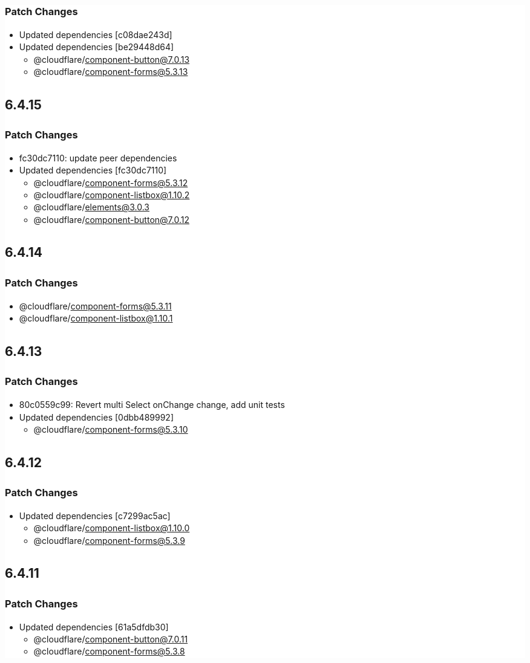 ### Patch Changes

- Updated dependencies [c08dae243d]
- Updated dependencies [be29448d64]
  - @cloudflare/component-button@7.0.13
  - @cloudflare/component-forms@5.3.13

## 6.4.15

### Patch Changes

- fc30dc7110: update peer dependencies
- Updated dependencies [fc30dc7110]
  - @cloudflare/component-forms@5.3.12
  - @cloudflare/component-listbox@1.10.2
  - @cloudflare/elements@3.0.3
  - @cloudflare/component-button@7.0.12

## 6.4.14

### Patch Changes

- @cloudflare/component-forms@5.3.11
- @cloudflare/component-listbox@1.10.1

## 6.4.13

### Patch Changes

- 80c0559c99: Revert multi Select onChange change, add unit tests
- Updated dependencies [0dbb489992]
  - @cloudflare/component-forms@5.3.10

## 6.4.12

### Patch Changes

- Updated dependencies [c7299ac5ac]
  - @cloudflare/component-listbox@1.10.0
  - @cloudflare/component-forms@5.3.9

## 6.4.11

### Patch Changes

- Updated dependencies [61a5dfdb30]
  - @cloudflare/component-button@7.0.11
  - @cloudflare/component-forms@5.3.8
